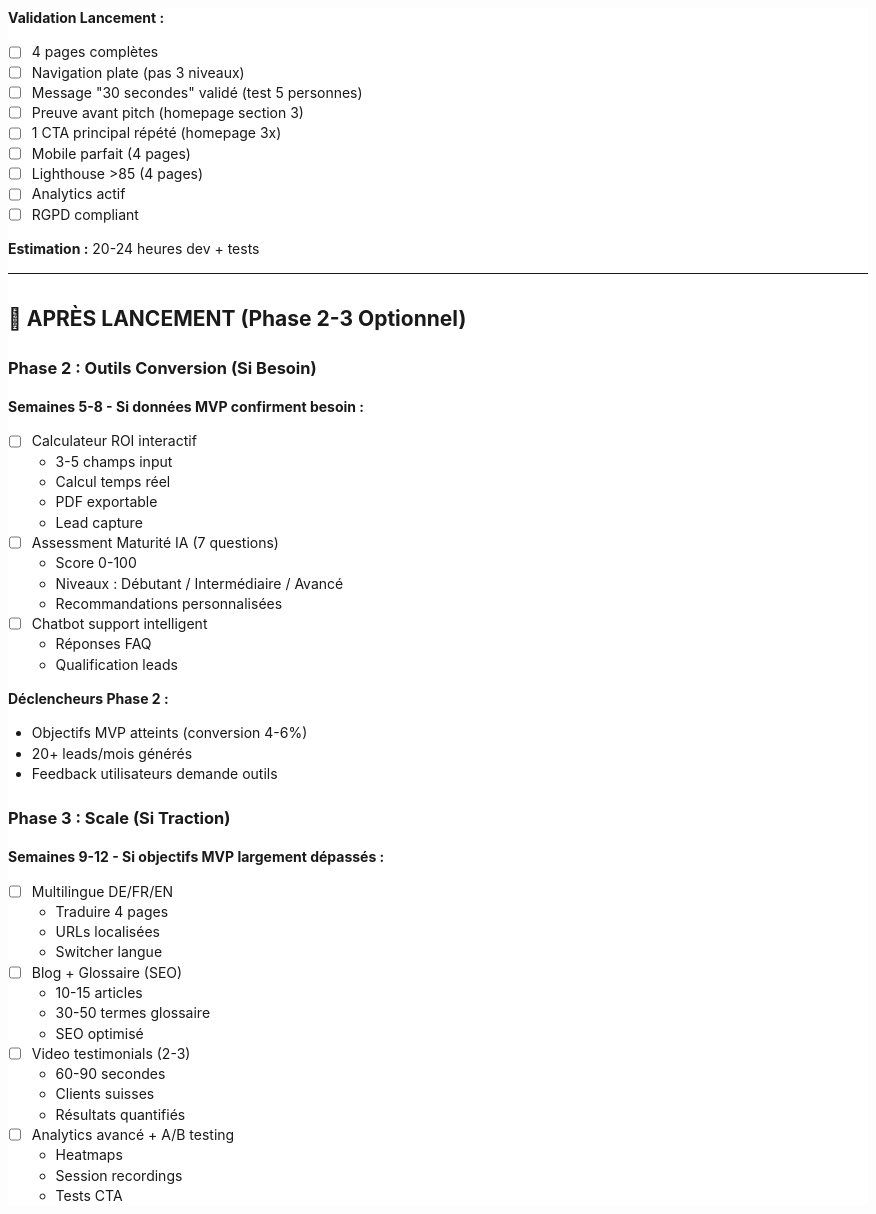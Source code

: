 **Validation Lancement :**
- [ ] 4 pages complètes
- [ ] Navigation plate (pas 3 niveaux)
- [ ] Message "30 secondes" validé (test 5 personnes)
- [ ] Preuve avant pitch (homepage section 3)
- [ ] 1 CTA principal répété (homepage 3x)
- [ ] Mobile parfait (4 pages)
- [ ] Lighthouse >85 (4 pages)
- [ ] Analytics actif
- [ ] RGPD compliant

**Estimation :** 20-24 heures dev + tests

---

## 🎯 APRÈS LANCEMENT (Phase 2-3 Optionnel)

### Phase 2 : Outils Conversion (Si Besoin)

**Semaines 5-8 - Si données MVP confirment besoin :**
- [ ] Calculateur ROI interactif
  - 3-5 champs input
  - Calcul temps réel
  - PDF exportable
  - Lead capture
- [ ] Assessment Maturité IA (7 questions)
  - Score 0-100
  - Niveaux : Débutant / Intermédiaire / Avancé
  - Recommandations personnalisées
- [ ] Chatbot support intelligent
  - Réponses FAQ
  - Qualification leads

**Déclencheurs Phase 2 :**
- Objectifs MVP atteints (conversion 4-6%)
- 20+ leads/mois générés
- Feedback utilisateurs demande outils

### Phase 3 : Scale (Si Traction)

**Semaines 9-12 - Si objectifs MVP largement dépassés :**
- [ ] Multilingue DE/FR/EN
  - Traduire 4 pages
  - URLs localisées
  - Switcher langue
- [ ] Blog + Glossaire (SEO)
  - 10-15 articles
  - 30-50 termes glossaire
  - SEO optimisé
- [ ] Video testimonials (2-3)
  - 60-90 secondes
  - Clients suisses
  - Résultats quantifiés
- [ ] Analytics avancé + A/B testing
  - Heatmaps
  - Session recordings
  - Tests CTA
